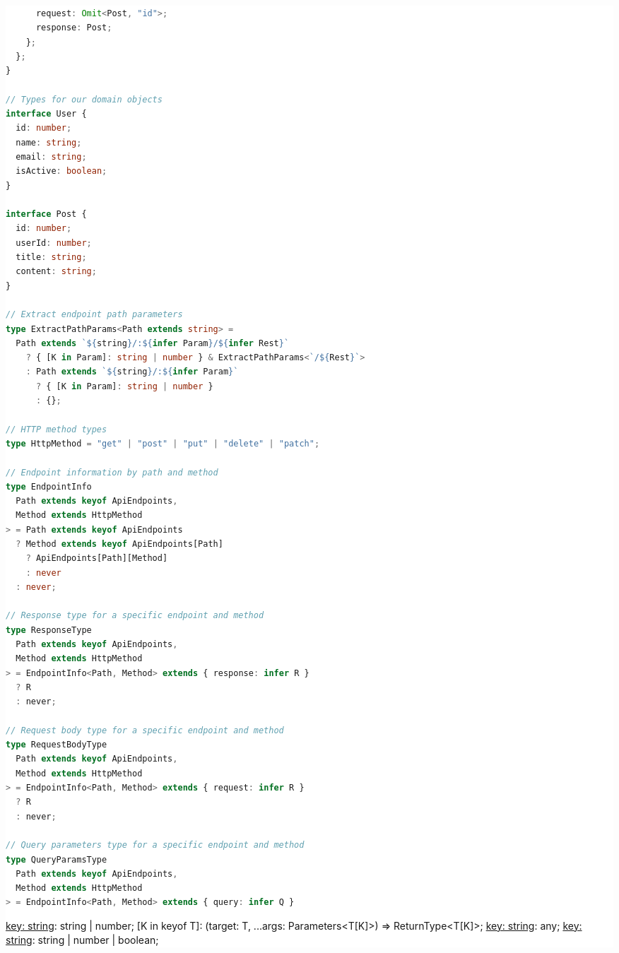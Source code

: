 ```typescript
      request: Omit<Post, "id">;
      response: Post;
    };
  };
}

// Types for our domain objects
interface User {
  id: number;
  name: string;
  email: string;
  isActive: boolean;
}

interface Post {
  id: number;
  userId: number;
  title: string;
  content: string;
}

// Extract endpoint path parameters
type ExtractPathParams<Path extends string> = 
  Path extends `${string}/:${infer Param}/${infer Rest}`
    ? { [K in Param]: string | number } & ExtractPathParams<`/${Rest}`>
    : Path extends `${string}/:${infer Param}`
      ? { [K in Param]: string | number }
      : {};

// HTTP method types
type HttpMethod = "get" | "post" | "put" | "delete" | "patch";

// Endpoint information by path and method
type EndpointInfo
  Path extends keyof ApiEndpoints,
  Method extends HttpMethod
> = Path extends keyof ApiEndpoints
  ? Method extends keyof ApiEndpoints[Path]
    ? ApiEndpoints[Path][Method]
    : never
  : never;

// Response type for a specific endpoint and method
type ResponseType
  Path extends keyof ApiEndpoints,
  Method extends HttpMethod
> = EndpointInfo<Path, Method> extends { response: infer R }
  ? R
  : never;

// Request body type for a specific endpoint and method
type RequestBodyType
  Path extends keyof ApiEndpoints,
  Method extends HttpMethod
> = EndpointInfo<Path, Method> extends { request: infer R }
  ? R
  : never;

// Query parameters type for a specific endpoint and method
type QueryParamsType
  Path extends keyof ApiEndpoints,
  Method extends HttpMethod
> = EndpointInfo<Path, Method> extends { query: infer Q }
```

  [key: string]: T;
  [index: number]: string;
  [key: string]: string | number;
  [K in keyof T]: (target: T, ...args: Parameters<T[K]>) => ReturnType<T[K]>;
  [key: string]: any;
  [key: string]: string | number | boolean;